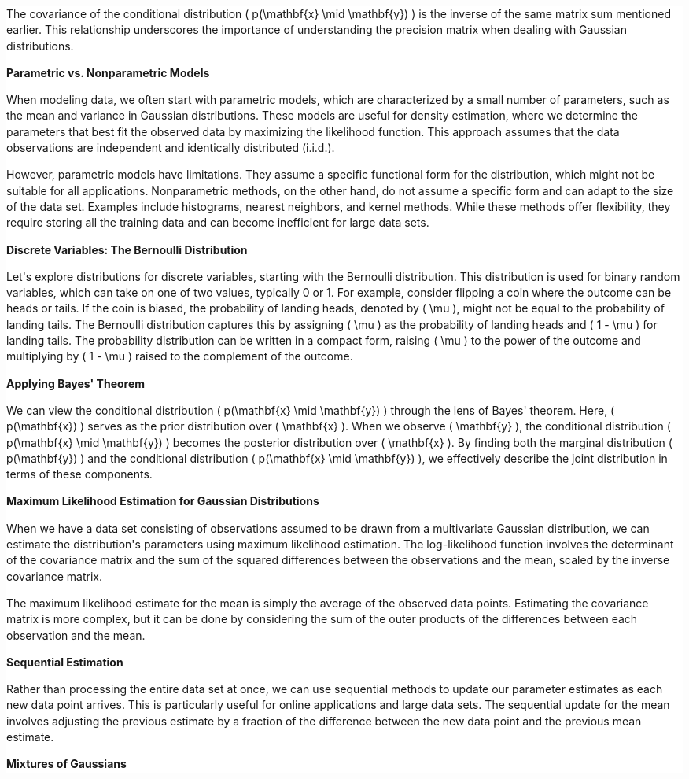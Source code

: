 The covariance of the conditional distribution \( p(\mathbf{x} \mid \mathbf{y}) \) is the inverse of the same matrix sum mentioned earlier. This relationship underscores the importance of understanding the precision matrix when dealing with Gaussian distributions.

**Parametric vs. Nonparametric Models**

When modeling data, we often start with parametric models, which are characterized by a small number of parameters, such as the mean and variance in Gaussian distributions. These models are useful for density estimation, where we determine the parameters that best fit the observed data by maximizing the likelihood function. This approach assumes that the data observations are independent and identically distributed (i.i.d.).

However, parametric models have limitations. They assume a specific functional form for the distribution, which might not be suitable for all applications. Nonparametric methods, on the other hand, do not assume a specific form and can adapt to the size of the data set. Examples include histograms, nearest neighbors, and kernel methods. While these methods offer flexibility, they require storing all the training data and can become inefficient for large data sets.

**Discrete Variables: The Bernoulli Distribution**

Let's explore distributions for discrete variables, starting with the Bernoulli distribution. This distribution is used for binary random variables, which can take on one of two values, typically 0 or 1. For example, consider flipping a coin where the outcome can be heads or tails. If the coin is biased, the probability of landing heads, denoted by \( \mu \), might not be equal to the probability of landing tails. The Bernoulli distribution captures this by assigning \( \mu \) as the probability of landing heads and \( 1 - \mu \) for landing tails. The probability distribution can be written in a compact form, raising \( \mu \) to the power of the outcome and multiplying by \( 1 - \mu \) raised to the complement of the outcome.

**Applying Bayes' Theorem**

We can view the conditional distribution \( p(\mathbf{x} \mid \mathbf{y}) \) through the lens of Bayes' theorem. Here, \( p(\mathbf{x}) \) serves as the prior distribution over \( \mathbf{x} \). When we observe \( \mathbf{y} \), the conditional distribution \( p(\mathbf{x} \mid \mathbf{y}) \) becomes the posterior distribution over \( \mathbf{x} \). By finding both the marginal distribution \( p(\mathbf{y}) \) and the conditional distribution \( p(\mathbf{x} \mid \mathbf{y}) \), we effectively describe the joint distribution in terms of these components.

**Maximum Likelihood Estimation for Gaussian Distributions**

When we have a data set consisting of observations assumed to be drawn from a multivariate Gaussian distribution, we can estimate the distribution's parameters using maximum likelihood estimation. The log-likelihood function involves the determinant of the covariance matrix and the sum of the squared differences between the observations and the mean, scaled by the inverse covariance matrix.

The maximum likelihood estimate for the mean is simply the average of the observed data points. Estimating the covariance matrix is more complex, but it can be done by considering the sum of the outer products of the differences between each observation and the mean.

**Sequential Estimation**

Rather than processing the entire data set at once, we can use sequential methods to update our parameter estimates as each new data point arrives. This is particularly useful for online applications and large data sets. The sequential update for the mean involves adjusting the previous estimate by a fraction of the difference between the new data point and the previous mean estimate.

**Mixtures of Gaussians**
